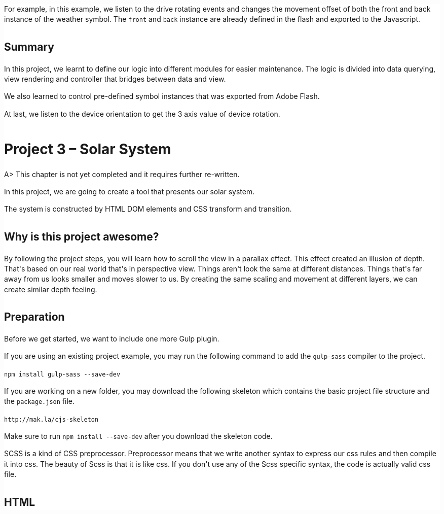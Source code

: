 For example, in this example, we listen to the drive rotating events and changes the movement offset of both the front and back instance of the weather symbol. The `front` and `back` instance are already defined in the flash and exported to the Javascript.


## Summary

In this project, we learnt to define our logic into different modules for easier maintenance. The logic is divided into data querying, view rendering and controller that bridges between data and view.

We also learned to control pre-defined symbol instances that was exported from Adobe Flash.

At last, we listen to the device orientation to get the 3 axis value of device rotation.

# Project 3 – Solar System

A\> This chapter is not yet completed and it requires further re-written.

In this project, we are going to create a tool that presents our solar system.

The system is constructed by HTML DOM elements and CSS transform and transition.

## Why is this project awesome?

By following the project steps, you will learn how to scroll the view in a parallax effect. This effect created an illusion of depth. That's based on our real world that's in perspective view. Things aren't look the same at different distances. Things that's far away from us looks smaller and moves slower to us. By creating the same scaling and movement at different layers, we can create similar depth feeling.



## Preparation

Before we get started, we want to include one more Gulp plugin.

If you are using an existing project example, you may run the following command to add the `gulp-sass` compiler to the project.

	npm install gulp-sass --save-dev

If you are working on a new folder, you may download the following skeleton which contains the basic project file structure and the `package.json` file.

	http://mak.la/cjs-skeleton

Make sure to run `npm install --save-dev` after you download the skeleton code.

SCSS is a kind of CSS preprocessor. Preprocessor means that we write another syntax to express our css rules and then compile it into css. The beauty of Scss is that it is like css. If you don't use any of the Scss specific syntax, the code is actually valid css file.

## HTML
